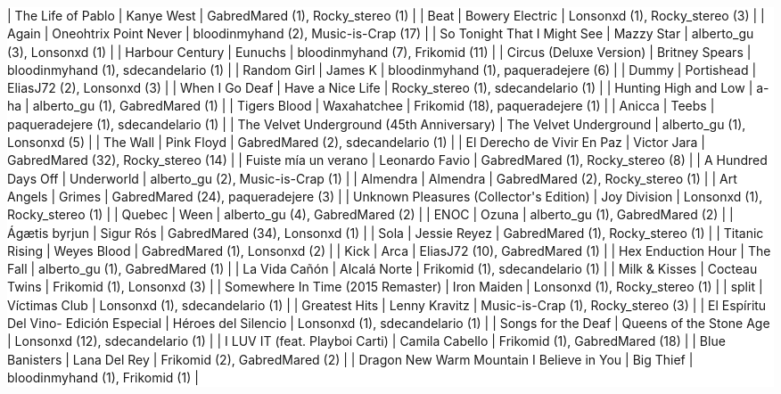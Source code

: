 | The Life of Pablo | Kanye West | GabredMared (1), Rocky_stereo (1) |
| Beat | Bowery Electric | Lonsonxd (1), Rocky_stereo (3) |
| Again | Oneohtrix Point Never | bloodinmyhand (2), Music-is-Crap (17) |
| So Tonight That I Might See | Mazzy Star | alberto_gu (3), Lonsonxd (1) |
| Harbour Century | Eunuchs | bloodinmyhand (7), Frikomid (11) |
| Circus (Deluxe Version) | Britney Spears | bloodinmyhand (1), sdecandelario (1) |
| Random Girl | James K | bloodinmyhand (1), paqueradejere (6) |
| Dummy | Portishead | EliasJ72 (2), Lonsonxd (3) |
| When I Go Deaf | Have a Nice Life | Rocky_stereo (1), sdecandelario (1) |
| Hunting High and Low | a-ha | alberto_gu (1), GabredMared (1) |
| Tigers Blood | Waxahatchee | Frikomid (18), paqueradejere (1) |
| Anicca | Teebs | paqueradejere (1), sdecandelario (1) |
| The Velvet Underground (45th Anniversary) | The Velvet Underground | alberto_gu (1), Lonsonxd (5) |
| The Wall | Pink Floyd | GabredMared (2), sdecandelario (1) |
| El Derecho de Vivir En Paz | Victor Jara | GabredMared (32), Rocky_stereo (14) |
| Fuiste mía un verano | Leonardo Favio | GabredMared (1), Rocky_stereo (8) |
| A Hundred Days Off | Underworld | alberto_gu (2), Music-is-Crap (1) |
| Almendra | Almendra | GabredMared (2), Rocky_stereo (1) |
| Art Angels | Grimes | GabredMared (24), paqueradejere (3) |
| Unknown Pleasures (Collector's Edition) | Joy Division | Lonsonxd (1), Rocky_stereo (1) |
| Quebec | Ween | alberto_gu (4), GabredMared (2) |
| ENOC | Ozuna | alberto_gu (1), GabredMared (2) |
| Ágætis byrjun | Sigur Rós | GabredMared (34), Lonsonxd (1) |
| Sola | Jessie Reyez | GabredMared (1), Rocky_stereo (1) |
| Titanic Rising | Weyes Blood | GabredMared (1), Lonsonxd (2) |
| Kick | Arca | EliasJ72 (10), GabredMared (1) |
| Hex Enduction Hour | The Fall | alberto_gu (1), GabredMared (1) |
| La Vida Cañón | Alcalá Norte | Frikomid (1), sdecandelario (1) |
| Milk & Kisses | Cocteau Twins | Frikomid (1), Lonsonxd (3) |
| Somewhere In Time (2015 Remaster) | Iron Maiden | Lonsonxd (1), Rocky_stereo (1) |
| split | Víctimas Club | Lonsonxd (1), sdecandelario (1) |
| Greatest Hits | Lenny Kravitz | Music-is-Crap (1), Rocky_stereo (3) |
| El Espíritu Del Vino- Edición Especial | Héroes del Silencio | Lonsonxd (1), sdecandelario (1) |
| Songs for the Deaf | Queens of the Stone Age | Lonsonxd (12), sdecandelario (1) |
| I LUV IT (feat. Playboi Carti) | Camila Cabello | Frikomid (1), GabredMared (18) |
| Blue Banisters | Lana Del Rey | Frikomid (2), GabredMared (2) |
| Dragon New Warm Mountain I Believe in You | Big Thief | bloodinmyhand (1), Frikomid (1) |